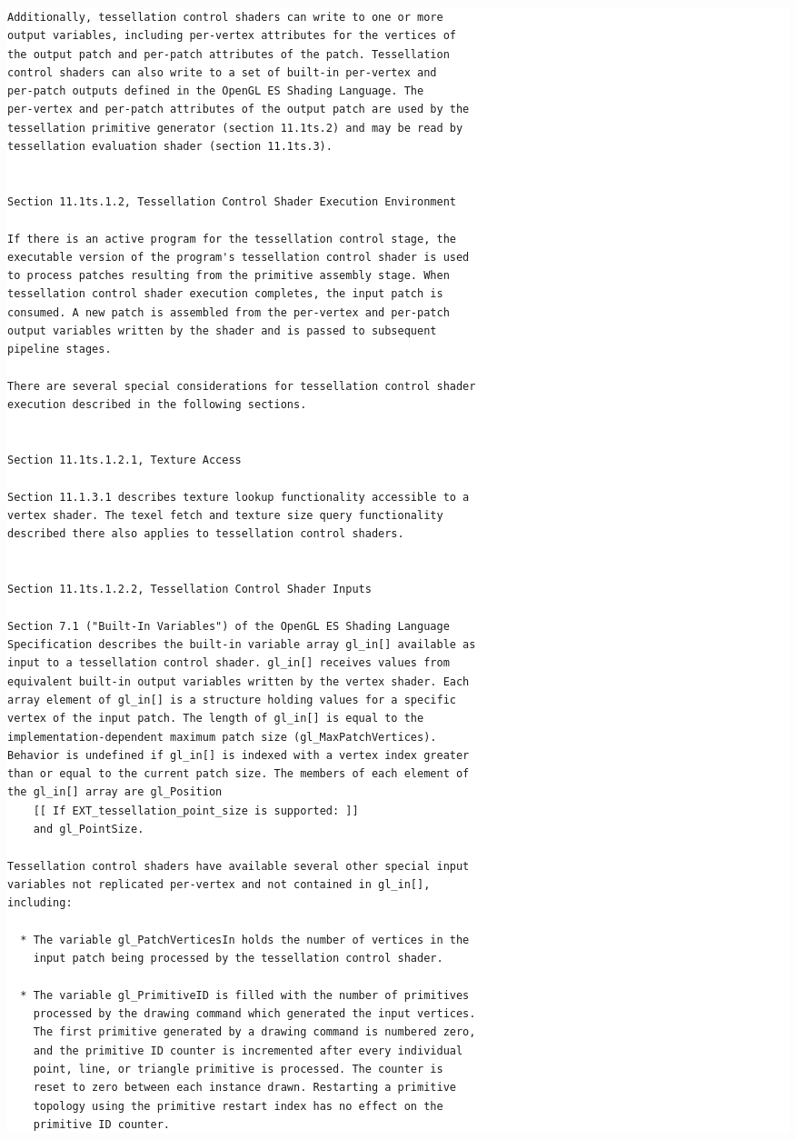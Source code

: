     Additionally, tessellation control shaders can write to one or more
    output variables, including per-vertex attributes for the vertices of
    the output patch and per-patch attributes of the patch. Tessellation
    control shaders can also write to a set of built-in per-vertex and
    per-patch outputs defined in the OpenGL ES Shading Language. The
    per-vertex and per-patch attributes of the output patch are used by the
    tessellation primitive generator (section 11.1ts.2) and may be read by
    tessellation evaluation shader (section 11.1ts.3).


    Section 11.1ts.1.2, Tessellation Control Shader Execution Environment

    If there is an active program for the tessellation control stage, the
    executable version of the program's tessellation control shader is used
    to process patches resulting from the primitive assembly stage. When
    tessellation control shader execution completes, the input patch is
    consumed. A new patch is assembled from the per-vertex and per-patch
    output variables written by the shader and is passed to subsequent
    pipeline stages.

    There are several special considerations for tessellation control shader
    execution described in the following sections.


    Section 11.1ts.1.2.1, Texture Access

    Section 11.1.3.1 describes texture lookup functionality accessible to a
    vertex shader. The texel fetch and texture size query functionality
    described there also applies to tessellation control shaders.


    Section 11.1ts.1.2.2, Tessellation Control Shader Inputs

    Section 7.1 ("Built-In Variables") of the OpenGL ES Shading Language
    Specification describes the built-in variable array gl_in[] available as
    input to a tessellation control shader. gl_in[] receives values from
    equivalent built-in output variables written by the vertex shader. Each
    array element of gl_in[] is a structure holding values for a specific
    vertex of the input patch. The length of gl_in[] is equal to the
    implementation-dependent maximum patch size (gl_MaxPatchVertices).
    Behavior is undefined if gl_in[] is indexed with a vertex index greater
    than or equal to the current patch size. The members of each element of
    the gl_in[] array are gl_Position
        [[ If EXT_tessellation_point_size is supported: ]]
        and gl_PointSize.

    Tessellation control shaders have available several other special input
    variables not replicated per-vertex and not contained in gl_in[],
    including:

      * The variable gl_PatchVerticesIn holds the number of vertices in the
        input patch being processed by the tessellation control shader.

      * The variable gl_PrimitiveID is filled with the number of primitives
        processed by the drawing command which generated the input vertices.
        The first primitive generated by a drawing command is numbered zero,
        and the primitive ID counter is incremented after every individual
        point, line, or triangle primitive is processed. The counter is
        reset to zero between each instance drawn. Restarting a primitive
        topology using the primitive restart index has no effect on the
        primitive ID counter.
